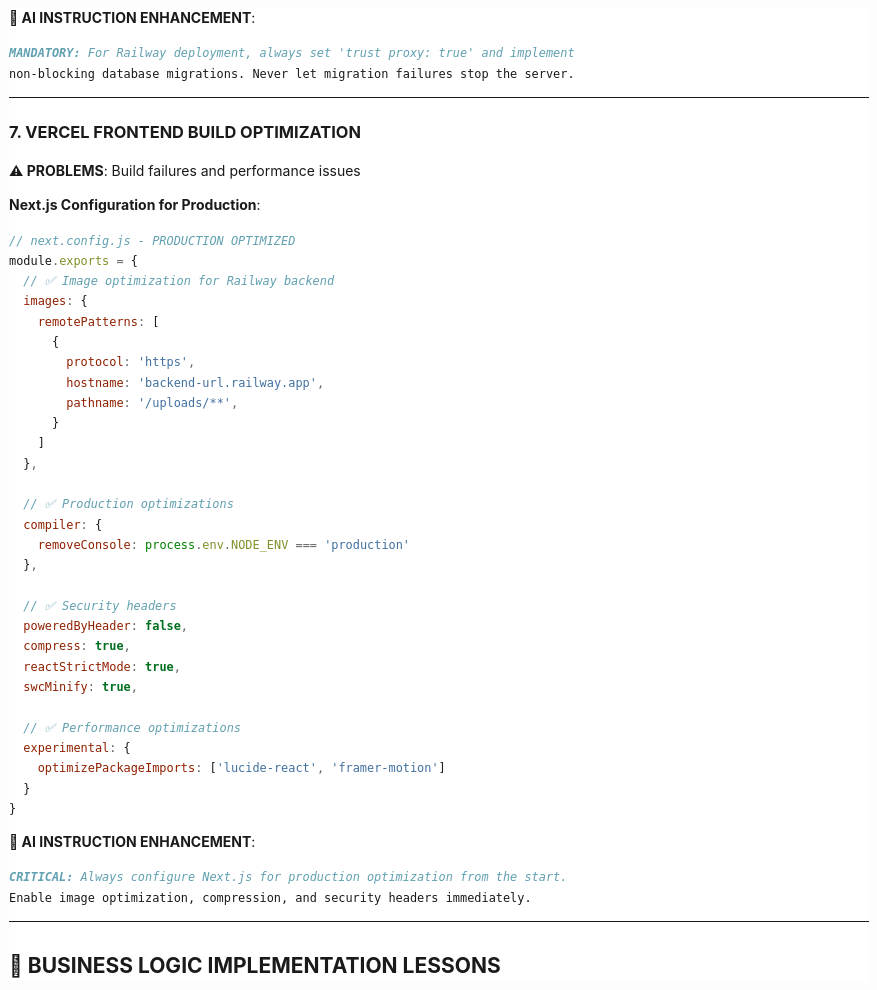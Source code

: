 **🔴 AI INSTRUCTION ENHANCEMENT**:
```markdown
MANDATORY: For Railway deployment, always set 'trust proxy: true' and implement 
non-blocking database migrations. Never let migration failures stop the server.
```

---

### **7. VERCEL FRONTEND BUILD OPTIMIZATION**

**⚠️ PROBLEMS**: Build failures and performance issues

**Next.js Configuration for Production**:
```javascript
// next.config.js - PRODUCTION OPTIMIZED
module.exports = {
  // ✅ Image optimization for Railway backend
  images: {
    remotePatterns: [
      {
        protocol: 'https',
        hostname: 'backend-url.railway.app',
        pathname: '/uploads/**',
      }
    ]
  },
  
  // ✅ Production optimizations
  compiler: {
    removeConsole: process.env.NODE_ENV === 'production'
  },
  
  // ✅ Security headers
  poweredByHeader: false,
  compress: true,
  reactStrictMode: true,
  swcMinify: true,
  
  // ✅ Performance optimizations
  experimental: {
    optimizePackageImports: ['lucide-react', 'framer-motion']
  }
}
```

**🔴 AI INSTRUCTION ENHANCEMENT**:
```markdown
CRITICAL: Always configure Next.js for production optimization from the start.
Enable image optimization, compression, and security headers immediately.
```

---

## 🎯 **BUSINESS LOGIC IMPLEMENTATION LESSONS**
